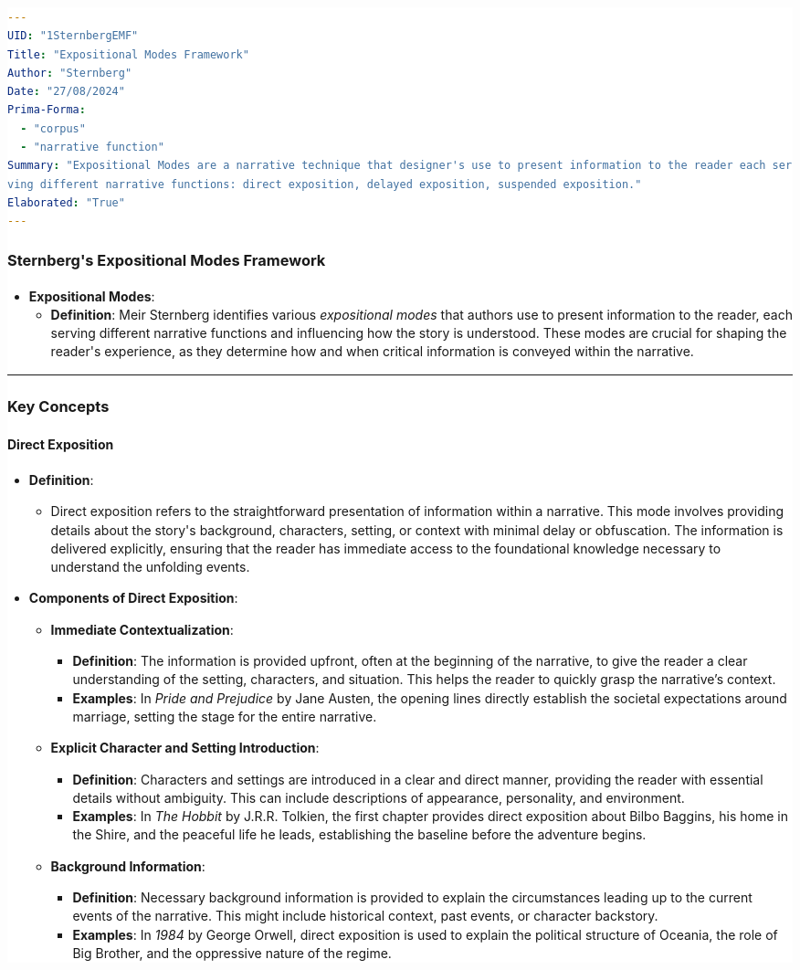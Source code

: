 ```yaml
---
UID: "1SternbergEMF"
Title: "Expositional Modes Framework"
Author: "Sternberg"
Date: "27/08/2024"
Prima-Forma:
  - "corpus"
  - "narrative function"
Summary: "Expositional Modes are a narrative technique that designer's use to present information to the reader each serving different narrative functions: direct exposition, delayed exposition, suspended exposition."
Elaborated: "True"
---
```

### **Sternberg's Expositional Modes Framework**

- **Expositional Modes**:
  - **Definition**: Meir Sternberg identifies various *expositional modes* that authors use to present information to the reader, each serving different narrative functions and influencing how the story is understood. These modes are crucial for shaping the reader's experience, as they determine how and when critical information is conveyed within the narrative.

---

### **Key Concepts**

#### **Direct Exposition**

- **Definition**:
  - Direct exposition refers to the straightforward presentation of information within a narrative. This mode involves providing details about the story's background, characters, setting, or context with minimal delay or obfuscation. The information is delivered explicitly, ensuring that the reader has immediate access to the foundational knowledge necessary to understand the unfolding events.

- **Components of Direct Exposition**:
  - **Immediate Contextualization**:
    - **Definition**: The information is provided upfront, often at the beginning of the narrative, to give the reader a clear understanding of the setting, characters, and situation. This helps the reader to quickly grasp the narrative’s context.
    - **Examples**: In *Pride and Prejudice* by Jane Austen, the opening lines directly establish the societal expectations around marriage, setting the stage for the entire narrative.

  - **Explicit Character and Setting Introduction**:
    - **Definition**: Characters and settings are introduced in a clear and direct manner, providing the reader with essential details without ambiguity. This can include descriptions of appearance, personality, and environment.
    - **Examples**: In *The Hobbit* by J.R.R. Tolkien, the first chapter provides direct exposition about Bilbo Baggins, his home in the Shire, and the peaceful life he leads, establishing the baseline before the adventure begins.

  - **Background Information**:
    - **Definition**: Necessary background information is provided to explain the circumstances leading up to the current events of the narrative. This might include historical context, past events, or character backstory.
    - **Examples**: In *1984* by George Orwell, direct exposition is used to explain the political structure of Oceania, the role of Big Brother, and the oppressive nature of the regime.
